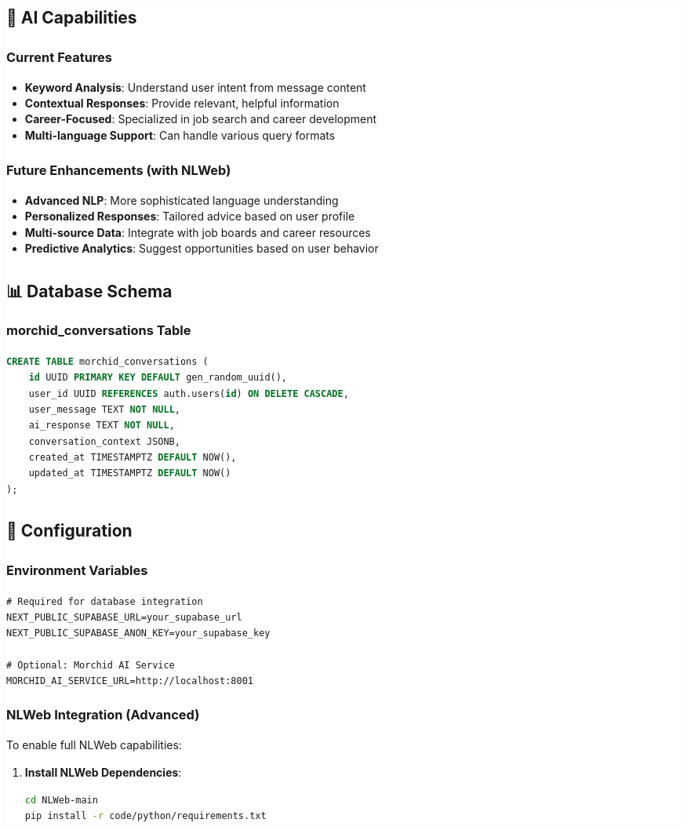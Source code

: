 ## 🧠 AI Capabilities

### **Current Features**
- **Keyword Analysis**: Understand user intent from message content
- **Contextual Responses**: Provide relevant, helpful information
- **Career-Focused**: Specialized in job search and career development
- **Multi-language Support**: Can handle various query formats

### **Future Enhancements** (with NLWeb)
- **Advanced NLP**: More sophisticated language understanding
- **Personalized Responses**: Tailored advice based on user profile
- **Multi-source Data**: Integrate with job boards and career resources
- **Predictive Analytics**: Suggest opportunities based on user behavior

## 📊 Database Schema

### **morchid_conversations Table**
```sql
CREATE TABLE morchid_conversations (
    id UUID PRIMARY KEY DEFAULT gen_random_uuid(),
    user_id UUID REFERENCES auth.users(id) ON DELETE CASCADE,
    user_message TEXT NOT NULL,
    ai_response TEXT NOT NULL,
    conversation_context JSONB,
    created_at TIMESTAMPTZ DEFAULT NOW(),
    updated_at TIMESTAMPTZ DEFAULT NOW()
);
```

## 🔧 Configuration

### **Environment Variables**
```env
# Required for database integration
NEXT_PUBLIC_SUPABASE_URL=your_supabase_url
NEXT_PUBLIC_SUPABASE_ANON_KEY=your_supabase_key

# Optional: Morchid AI Service
MORCHID_AI_SERVICE_URL=http://localhost:8001
```

### **NLWeb Integration** (Advanced)
To enable full NLWeb capabilities:

1. **Install NLWeb Dependencies**:
   ```bash
   cd NLWeb-main
   pip install -r code/python/requirements.txt
   ```
